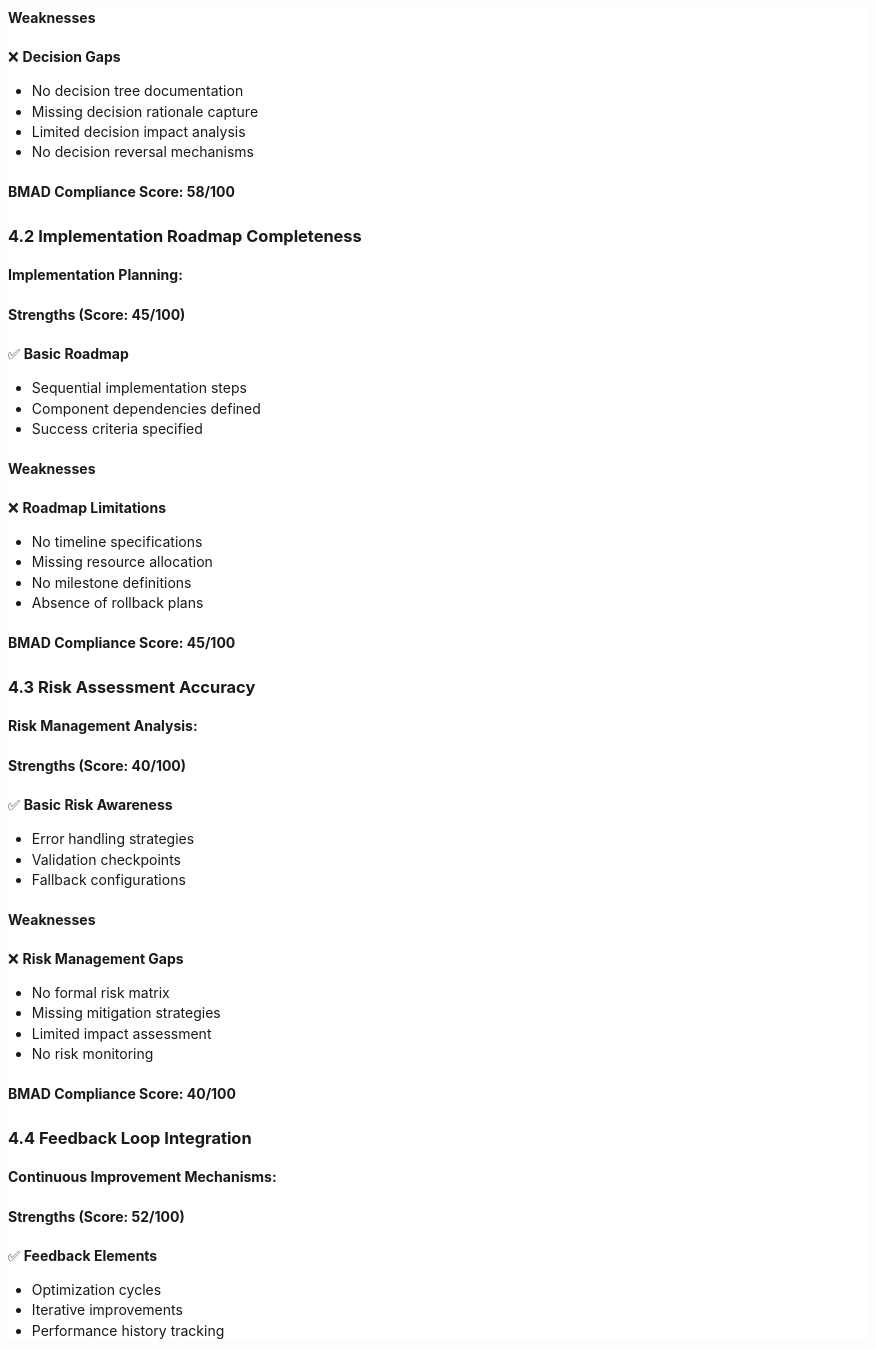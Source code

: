 #### Weaknesses
❌ **Decision Gaps**
- No decision tree documentation
- Missing decision rationale capture
- Limited decision impact analysis
- No decision reversal mechanisms

#### BMAD Compliance Score: 58/100

### 4.2 Implementation Roadmap Completeness

**Implementation Planning:**

#### Strengths (Score: 45/100)
✅ **Basic Roadmap**
- Sequential implementation steps
- Component dependencies defined
- Success criteria specified

#### Weaknesses
❌ **Roadmap Limitations**
- No timeline specifications
- Missing resource allocation
- No milestone definitions
- Absence of rollback plans

#### BMAD Compliance Score: 45/100

### 4.3 Risk Assessment Accuracy

**Risk Management Analysis:**

#### Strengths (Score: 40/100)
✅ **Basic Risk Awareness**
- Error handling strategies
- Validation checkpoints
- Fallback configurations

#### Weaknesses
❌ **Risk Management Gaps**
- No formal risk matrix
- Missing mitigation strategies
- Limited impact assessment
- No risk monitoring

#### BMAD Compliance Score: 40/100

### 4.4 Feedback Loop Integration

**Continuous Improvement Mechanisms:**

#### Strengths (Score: 52/100)
✅ **Feedback Elements**
- Optimization cycles
- Iterative improvements
- Performance history tracking

